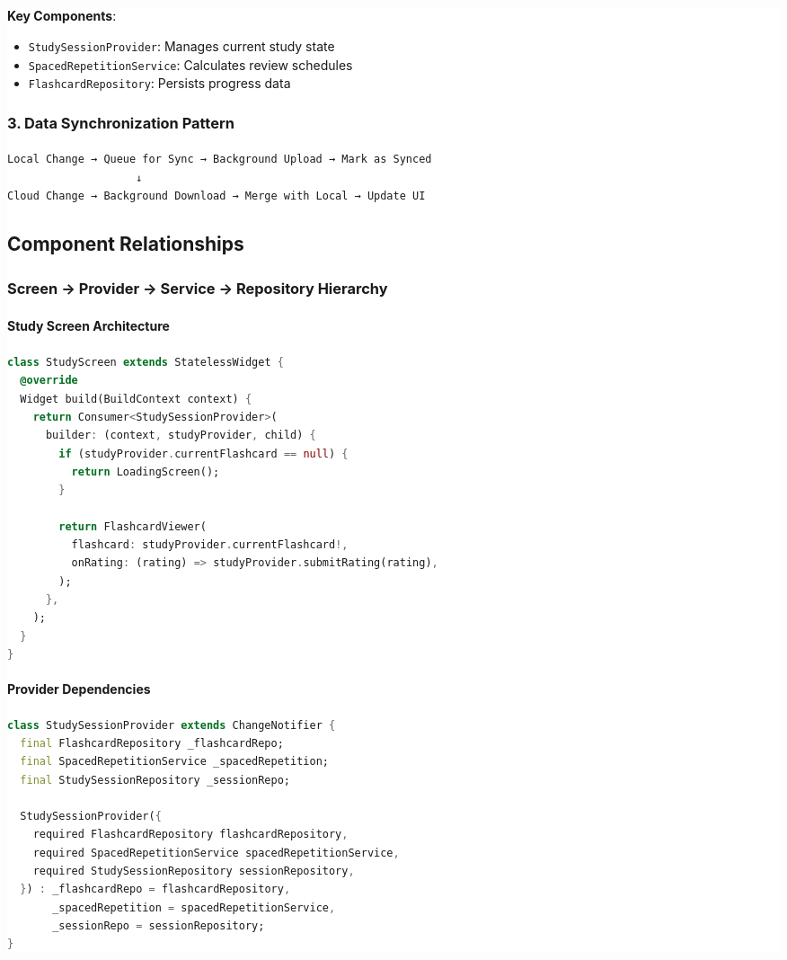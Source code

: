 **Key Components**:
- `StudySessionProvider`: Manages current study state
- `SpacedRepetitionService`: Calculates review schedules
- `FlashcardRepository`: Persists progress data

### 3. Data Synchronization Pattern
```
Local Change → Queue for Sync → Background Upload → Mark as Synced
                    ↓
Cloud Change → Background Download → Merge with Local → Update UI
```

## Component Relationships

### Screen → Provider → Service → Repository Hierarchy

#### Study Screen Architecture
```dart
class StudyScreen extends StatelessWidget {
  @override
  Widget build(BuildContext context) {
    return Consumer<StudySessionProvider>(
      builder: (context, studyProvider, child) {
        if (studyProvider.currentFlashcard == null) {
          return LoadingScreen();
        }
        
        return FlashcardViewer(
          flashcard: studyProvider.currentFlashcard!,
          onRating: (rating) => studyProvider.submitRating(rating),
        );
      },
    );
  }
}
```

#### Provider Dependencies
```dart
class StudySessionProvider extends ChangeNotifier {
  final FlashcardRepository _flashcardRepo;
  final SpacedRepetitionService _spacedRepetition;
  final StudySessionRepository _sessionRepo;
  
  StudySessionProvider({
    required FlashcardRepository flashcardRepository,
    required SpacedRepetitionService spacedRepetitionService,
    required StudySessionRepository sessionRepository,
  }) : _flashcardRepo = flashcardRepository,
       _spacedRepetition = spacedRepetitionService,
       _sessionRepo = sessionRepository;
}
```
